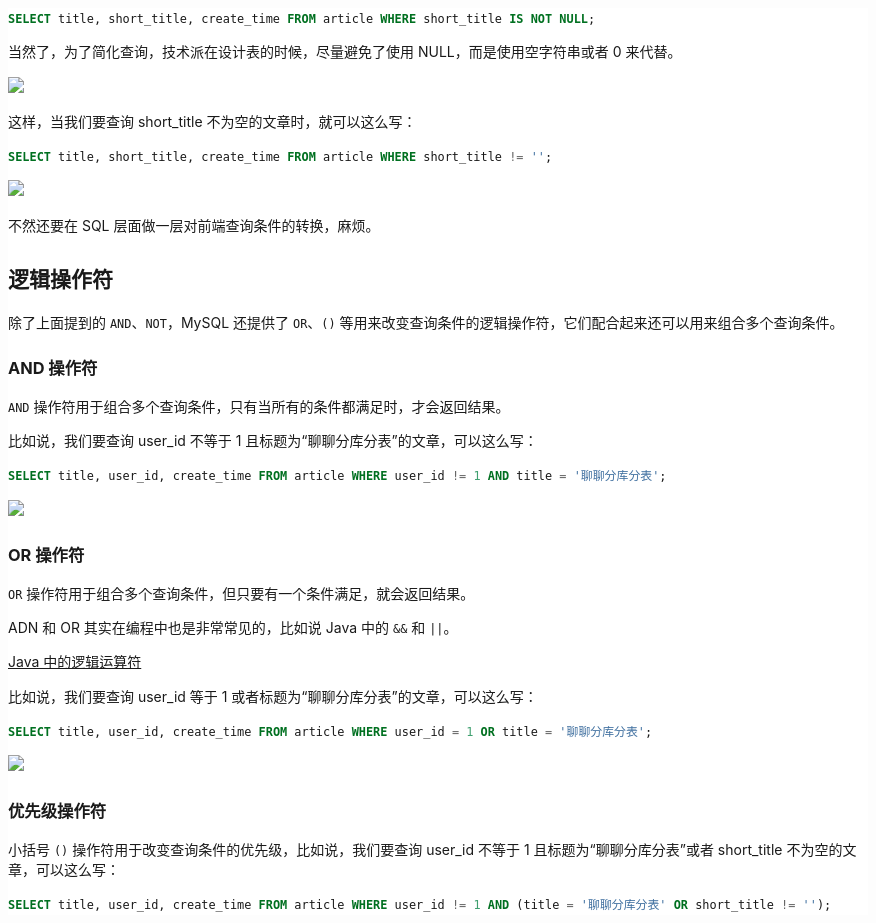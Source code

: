 ```sql
SELECT title, short_title, create_time FROM article WHERE short_title IS NOT NULL;
```

当然了，为了简化查询，技术派在设计表的时候，尽量避免了使用 NULL，而是使用空字符串或者 0 来代替。

![](https://cdn.tobebetterjavaer.com/stutymore/select-where-20240224162106.png)

这样，当我们要查询 short_title 不为空的文章时，就可以这么写：

```sql
SELECT title, short_title, create_time FROM article WHERE short_title != '';
```

![](https://cdn.tobebetterjavaer.com/stutymore/select-where-20240224162246.png)

不然还要在 SQL 层面做一层对前端查询条件的转换，麻烦。

## 逻辑操作符

除了上面提到的 `AND`、`NOT`，MySQL 还提供了 `OR`、`()` 等用来改变查询条件的逻辑操作符，它们配合起来还可以用来组合多个查询条件。

### AND 操作符

`AND` 操作符用于组合多个查询条件，只有当所有的条件都满足时，才会返回结果。

比如说，我们要查询 user_id 不等于 1 且标题为“聊聊分库分表”的文章，可以这么写：

```sql
SELECT title, user_id, create_time FROM article WHERE user_id != 1 AND title = '聊聊分库分表';
```

![](https://cdn.tobebetterjavaer.com/stutymore/select-where-20240224162931.png)

### OR 操作符

`OR` 操作符用于组合多个查询条件，但只要有一个条件满足，就会返回结果。

ADN 和 OR 其实在编程中也是非常常见的，比如说 Java 中的 `&&` 和 `||`。

[Java 中的逻辑运算符](https://javabetter.cn/basic-grammar/operator.html#_04%E3%80%81%E9%80%BB%E8%BE%91%E8%BF%90%E7%AE%97%E7%AC%A6)

比如说，我们要查询 user_id 等于 1 或者标题为“聊聊分库分表”的文章，可以这么写：

```sql
SELECT title, user_id, create_time FROM article WHERE user_id = 1 OR title = '聊聊分库分表';
```

![](https://cdn.tobebetterjavaer.com/stutymore/select-where-20240224163230.png)

### 优先级操作符

小括号 `()` 操作符用于改变查询条件的优先级，比如说，我们要查询 user_id 不等于 1 且标题为“聊聊分库分表”或者 short_title 不为空的文章，可以这么写：

```sql
SELECT title, user_id, create_time FROM article WHERE user_id != 1 AND (title = '聊聊分库分表' OR short_title != '');
```
